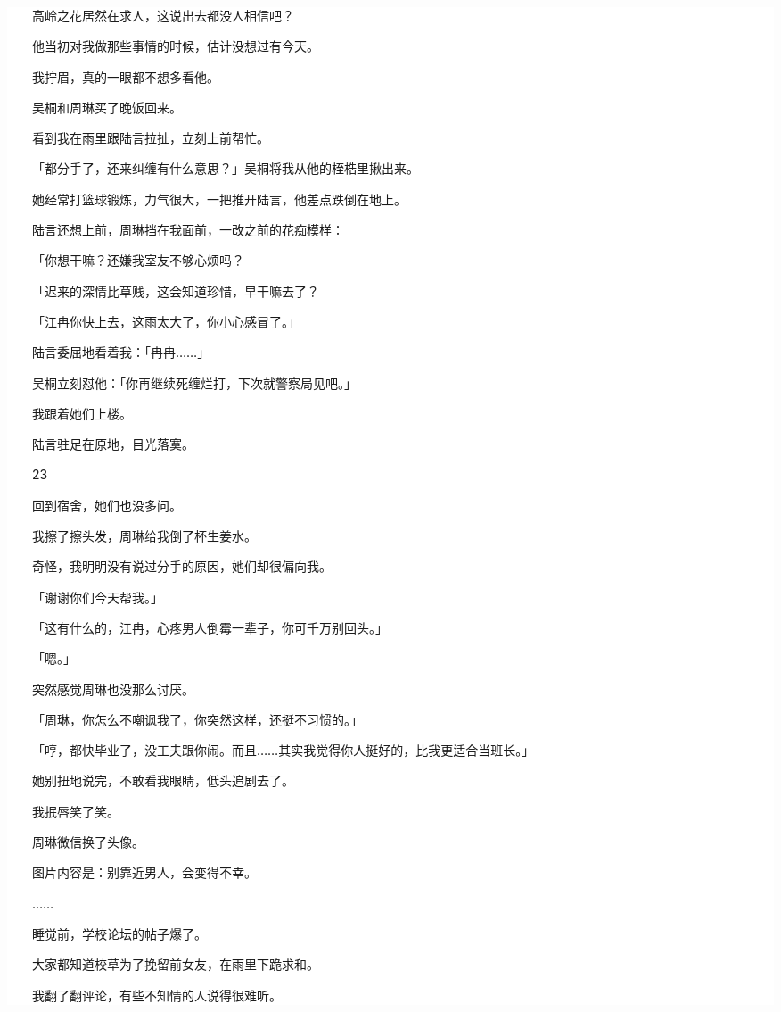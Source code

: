 &emsp;&emsp;高岭之花居然在求人，这说出去都没人相信吧？  
  
&emsp;&emsp;他当初对我做那些事情的时候，估计没想过有今天。  
  
&emsp;&emsp;我拧眉，真的一眼都不想多看他。  
  
&emsp;&emsp;吴桐和周琳买了晚饭回来。  
  
&emsp;&emsp;看到我在雨里跟陆言拉扯，立刻上前帮忙。  
  
&emsp;&emsp;「都分手了，还来纠缠有什么意思？」吴桐将我从他的桎梏里揪出来。  
  
&emsp;&emsp;她经常打篮球锻炼，力气很大，一把推开陆言，他差点跌倒在地上。  
  
&emsp;&emsp;陆言还想上前，周琳挡在我面前，一改之前的花痴模样：  
  
&emsp;&emsp;「你想干嘛？还嫌我室友不够心烦吗？  
  
&emsp;&emsp;「迟来的深情比草贱，这会知道珍惜，早干嘛去了？  
  
&emsp;&emsp;「江冉你快上去，这雨太大了，你小心感冒了。」  
  
&emsp;&emsp;陆言委屈地看着我：「冉冉……」  
  
&emsp;&emsp;吴桐立刻怼他：「你再继续死缠烂打，下次就警察局见吧。」  
  
&emsp;&emsp;我跟着她们上楼。  
  
&emsp;&emsp;陆言驻足在原地，目光落寞。  
  
&emsp;&emsp;23  
  
&emsp;&emsp;回到宿舍，她们也没多问。  
  
&emsp;&emsp;我擦了擦头发，周琳给我倒了杯生姜水。  
  
&emsp;&emsp;奇怪，我明明没有说过分手的原因，她们却很偏向我。  
  
&emsp;&emsp;「谢谢你们今天帮我。」  
  
&emsp;&emsp;「这有什么的，江冉，心疼男人倒霉一辈子，你可千万别回头。」  
  
&emsp;&emsp;「嗯。」  
  
&emsp;&emsp;突然感觉周琳也没那么讨厌。  
  
&emsp;&emsp;「周琳，你怎么不嘲讽我了，你突然这样，还挺不习惯的。」  
  
&emsp;&emsp;「哼，都快毕业了，没工夫跟你闹。而且……其实我觉得你人挺好的，比我更适合当班长。」  
  
&emsp;&emsp;她别扭地说完，不敢看我眼睛，低头追剧去了。  
  
&emsp;&emsp;我抿唇笑了笑。  
  
&emsp;&emsp;周琳微信换了头像。  
  
&emsp;&emsp;图片内容是：别靠近男人，会变得不幸。  
  
&emsp;&emsp;……  
  
&emsp;&emsp;睡觉前，学校论坛的帖子爆了。  
  
&emsp;&emsp;大家都知道校草为了挽留前女友，在雨里下跪求和。  
  
&emsp;&emsp;我翻了翻评论，有些不知情的人说得很难听。  
  